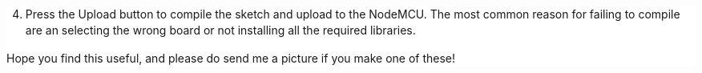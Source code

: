 4. Press the Upload button to compile the sketch and upload to the NodeMCU.  The most common reason for failing to compile are an selecting the wrong board or not installing all the required libraries.

Hope you find this useful, and please do send me a picture if you make one of these!


